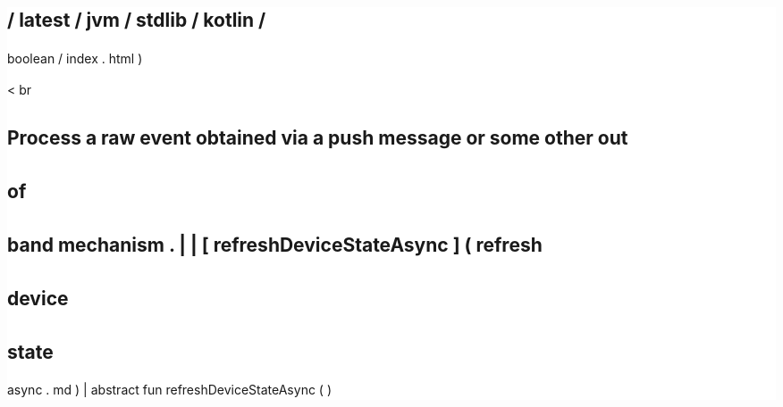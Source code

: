 /
latest
/
jvm
/
stdlib
/
kotlin
/
-
boolean
/
index
.
html
)
>
<
br
>
Process
a
raw
event
obtained
via
a
push
message
or
some
other
out
-
of
-
band
mechanism
.
|
|
[
refreshDeviceStateAsync
]
(
refresh
-
device
-
state
-
async
.
md
)
|
abstract
fun
refreshDeviceStateAsync
(
)